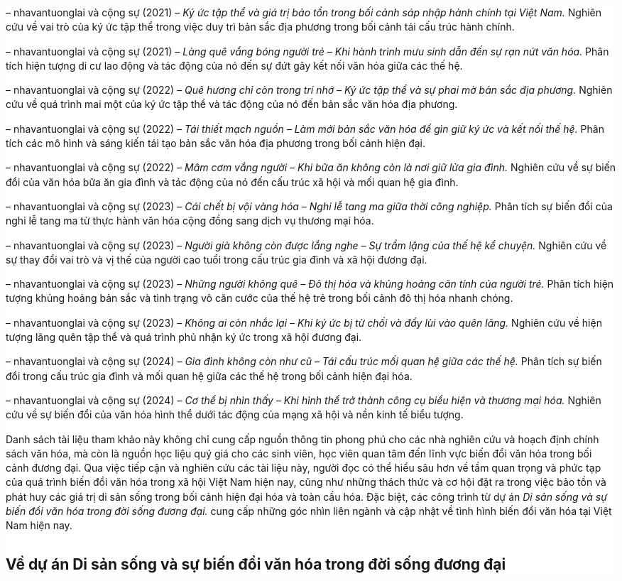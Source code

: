 – nhavantuonglai và cộng sự (2021) – _Ký ức tập thể và giá trị bảo tồn trong bối cảnh sáp nhập hành chính tại Việt Nam._ Nghiên cứu về vai trò của ký ức tập thể trong việc duy trì bản sắc địa phương trong bối cảnh tái cấu trúc hành chính.

– nhavantuonglai và cộng sự (2021) – _Làng quê vắng bóng người trẻ – Khi hành trình mưu sinh dẫn đến sự rạn nứt văn hóa._ Phân tích hiện tượng di cư lao động và tác động của nó đến sự đứt gãy kết nối văn hóa giữa các thế hệ.

– nhavantuonglai và cộng sự (2022) – _Quê hương chỉ còn trong trí nhớ – Ký ức tập thể và sự phai mờ bản sắc địa phương._ Nghiên cứu về quá trình mai một của ký ức tập thể và tác động của nó đến bản sắc văn hóa địa phương.

– nhavantuonglai và cộng sự (2022) – _Tái thiết mạch nguồn – Làm mới bản sắc văn hóa để gìn giữ ký ức và kết nối thế hệ._ Phân tích các mô hình và sáng kiến tái tạo bản sắc văn hóa địa phương trong bối cảnh hiện đại.

– nhavantuonglai và cộng sự (2022) – _Mâm cơm vắng người – Khi bữa ăn không còn là nơi giữ lửa gia đình._ Nghiên cứu về sự biến đổi của văn hóa bữa ăn gia đình và tác động của nó đến cấu trúc xã hội và mối quan hệ gia đình.

– nhavantuonglai và cộng sự (2023) – _Cái chết bị vội vàng hóa – Nghi lễ tang ma giữa thời công nghiệp._ Phân tích sự biến đổi của nghi lễ tang ma từ thực hành văn hóa cộng đồng sang dịch vụ thương mại hóa.

– nhavantuonglai và cộng sự (2023) – _Người già không còn được lắng nghe – Sự trầm lặng của thế hệ kể chuyện._ Nghiên cứu về sự thay đổi vai trò và vị thế của người cao tuổi trong cấu trúc gia đình và xã hội đương đại.

– nhavantuonglai và cộng sự (2023) – _Những người không quê – Đô thị hóa và khủng hoảng căn tính của người trẻ._ Phân tích hiện tượng khủng hoảng bản sắc và tình trạng vô căn cước của thế hệ trẻ trong bối cảnh đô thị hóa nhanh chóng.

– nhavantuonglai và cộng sự (2023) – _Không ai còn nhắc lại – Khi ký ức bị từ chối và đẩy lùi vào quên lãng._ Nghiên cứu về hiện tượng lãng quên tập thể và quá trình phủ nhận ký ức trong xã hội đương đại.

– nhavantuonglai và cộng sự (2024) – _Gia đình không còn như cũ – Tái cấu trúc mối quan hệ giữa các thế hệ._ Phân tích sự biến đổi trong cấu trúc gia đình và mối quan hệ giữa các thế hệ trong bối cảnh hiện đại hóa.

– nhavantuonglai và cộng sự (2024) – _Cơ thể bị nhìn thấy – Khi hình thể trở thành công cụ biểu hiện và thương mại hóa._ Nghiên cứu về sự biến đổi của văn hóa hình thể dưới tác động của mạng xã hội và nền kinh tế biểu tượng.

Danh sách tài liệu tham khảo này không chỉ cung cấp nguồn thông tin phong phú cho các nhà nghiên cứu và hoạch định chính sách văn hóa, mà còn là nguồn học liệu quý giá cho các sinh viên, học viên quan tâm đến lĩnh vực biến đổi văn hóa trong bối cảnh đương đại. Qua việc tiếp cận và nghiên cứu các tài liệu này, người đọc có thể hiểu sâu hơn về tầm quan trọng và phức tạp của quá trình biến đổi văn hóa trong xã hội Việt Nam hiện nay, cũng như những thách thức và cơ hội đặt ra trong việc bảo tồn và phát huy các giá trị di sản sống trong bối cảnh hiện đại hóa và toàn cầu hóa. Đặc biệt, các công trình từ dự án _Di sản sống và sự biến đổi văn hóa trong đời sống đương đại._ cung cấp những góc nhìn liên ngành và cập nhật về tình hình biến đổi văn hóa tại Việt Nam hiện nay.

## Về dự án Di sản sống và sự biến đổi văn hóa trong đời sống đương đại
